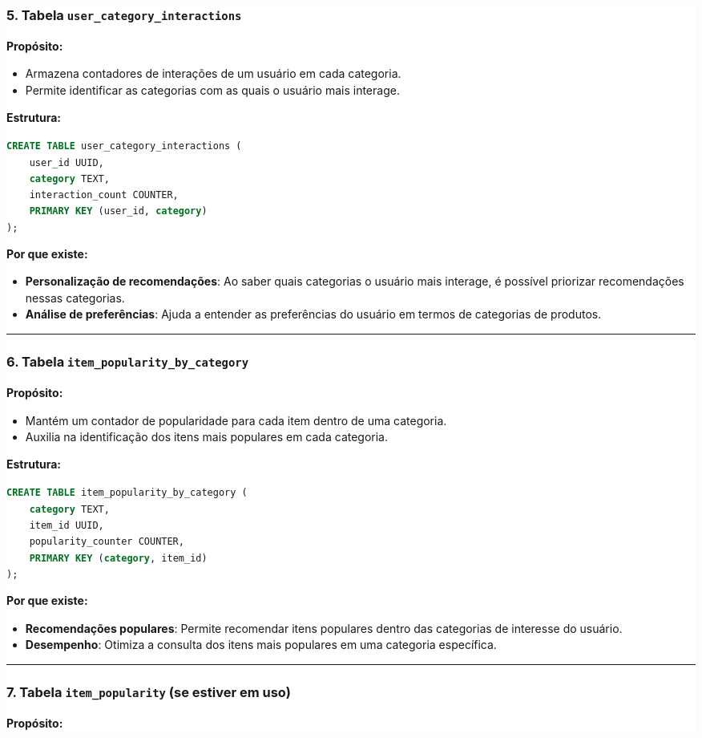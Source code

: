 ### **5. Tabela `user_category_interactions`**

**Propósito:**

- Armazena contadores de interações de um usuário em cada categoria.
- Permite identificar as categorias com as quais o usuário mais interage.

**Estrutura:**

```sql
CREATE TABLE user_category_interactions (
    user_id UUID,
    category TEXT,
    interaction_count COUNTER,
    PRIMARY KEY (user_id, category)
);
```

**Por que existe:**

- **Personalização de recomendações**: Ao saber quais categorias o usuário mais interage, é possível priorizar recomendações nessas categorias.
- **Análise de preferências**: Ajuda a entender as preferências do usuário em termos de categorias de produtos.

---

### **6. Tabela `item_popularity_by_category`**

**Propósito:**

- Mantém um contador de popularidade para cada item dentro de uma categoria.
- Auxilia na identificação dos itens mais populares em cada categoria.

**Estrutura:**

```sql
CREATE TABLE item_popularity_by_category (
    category TEXT,
    item_id UUID,
    popularity_counter COUNTER,
    PRIMARY KEY (category, item_id)
);
```

**Por que existe:**

- **Recomendações populares**: Permite recomendar itens populares dentro das categorias de interesse do usuário.
- **Desempenho**: Otimiza a consulta dos itens mais populares em uma categoria específica.

---

### **7. Tabela `item_popularity`** (se estiver em uso)

**Propósito:**
